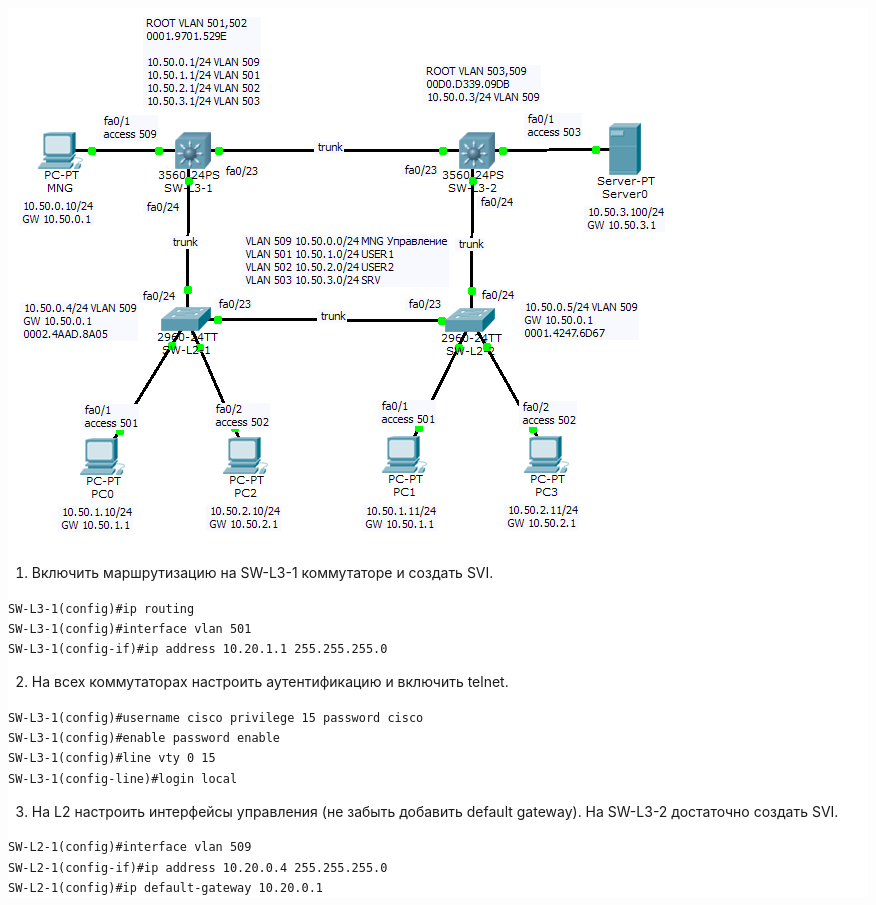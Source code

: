![](img/4_inter_vlan_routing.png)

1. Включить маршрутизацию на SW-L3-1 коммутаторе и создать SVI.

```
SW-L3-1(config)#ip routing
SW-L3-1(config)#interface vlan 501
SW-L3-1(config-if)#ip address 10.20.1.1 255.255.255.0
```

2. На всех коммутаторах настроить аутентификацию и включить telnet.

```
SW-L3-1(config)#username cisco privilege 15 password cisco
SW-L3-1(config)#enable password enable 
SW-L3-1(config)#line vty 0 15
SW-L3-1(config-line)#login local
```

3. На L2 настроить интерфейсы управления (не забыть добавить default gateway). На SW-L3-2 достаточно создать SVI.

```
SW-L2-1(config)#interface vlan 509
SW-L2-1(config-if)#ip address 10.20.0.4 255.255.255.0
SW-L2-1(config)#ip default-gateway 10.20.0.1
```
